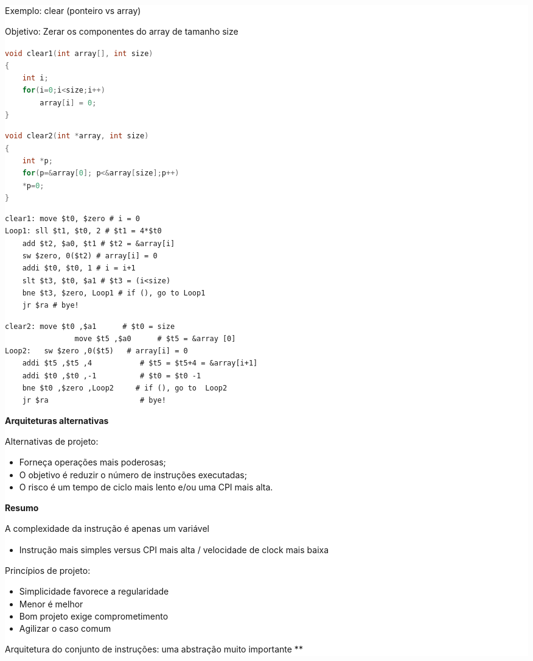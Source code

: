 Exemplo: clear (ponteiro vs array)

Objetivo: Zerar os componentes do array de tamanho size

```c
void clear1(int array[], int size)
{
	int i;
	for(i=0;i<size;i++)
		array[i] = 0;
}
```

```c
void clear2(int *array, int size)
{
	int *p;
	for(p=&array[0]; p<&array[size];p++)
	*p=0;
}
```

```wasm
clear1: move $t0, $zero # i = 0
Loop1: sll $t1, $t0, 2 # $t1 = 4*$t0
	add $t2, $a0, $t1 # $t2 = &array[i]
	sw $zero, 0($t2) # array[i] = 0
	addi $t0, $t0, 1 # i = i+1
	slt $t3, $t0, $a1 # $t3 = (i<size)
	bne $t3, $zero, Loop1 # if (), go to Loop1
	jr $ra # bye!
```

```wasm
clear2: move $t0 ,$a1      # $t0 = size
				move $t5 ,$a0      # $t5 = &array [0]
Loop2:   sw $zero ,0($t5)   # array[i] = 0
	addi $t5 ,$t5 ,4           # $t5 = $t5+4 = &array[i+1]
	addi $t0 ,$t0 ,-1          # $t0 = $t0 -1
	bne $t0 ,$zero ,Loop2     # if (), go to  Loop2
	jr $ra                     # bye!
```

**Arquiteturas alternativas**

Alternativas de projeto:

- Forneça operações mais poderosas;
- O objetivo é reduzir o número de instruções executadas;
- O risco é um tempo de ciclo mais lento e/ou uma CPI mais alta.

**Resumo**

A complexidade da instrução é apenas um variável

- Instrução mais simples versus CPI mais alta / velocidade de clock mais baixa

Princípios de projeto:

- Simplicidade favorece a regularidade
- Menor é melhor
- Bom projeto exige comprometimento
- Agilizar o caso comum

Arquitetura do conjunto de instruções: uma abstração muito importante **